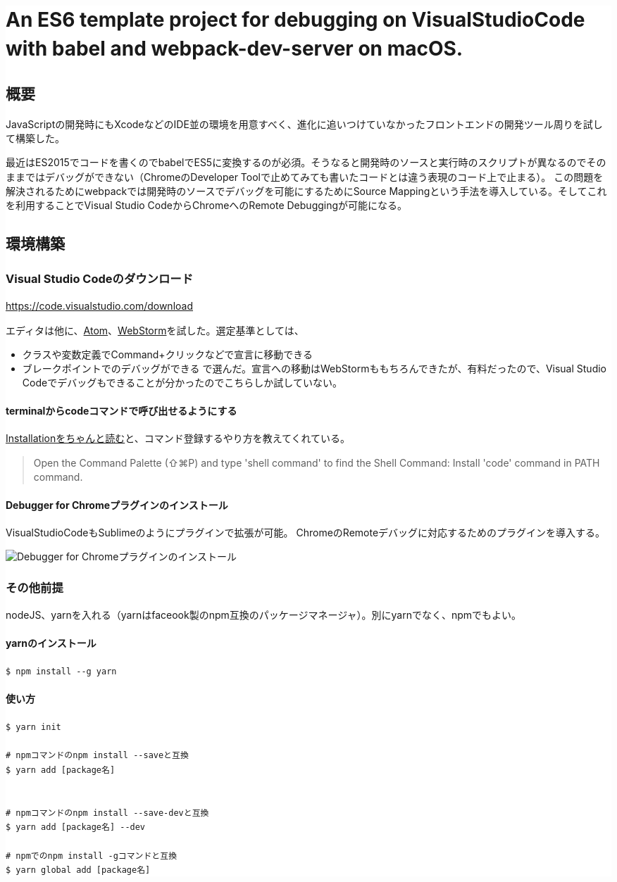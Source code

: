 # An ES6 template project for debugging on VisualStudioCode with babel and webpack-dev-server on macOS.

## 概要
JavaScriptの開発時にもXcodeなどのIDE並の環境を用意すべく、進化に追いつけていなかったフロントエンドの開発ツール周りを試して構築した。

最近はES2015でコードを書くのでbabelでES5に変換するのが必須。そうなると開発時のソースと実行時のスクリプトが異なるのでそのままではデバッグができない（ChromeのDeveloper Toolで止めてみても書いたコードとは違う表現のコード上で止まる）。
この問題を解決されるためにwebpackでは開発時のソースでデバッグを可能にするためにSource Mappingという手法を導入している。そしてこれを利用することでVisual Studio CodeからChromeへのRemote Debuggingが可能になる。

## 環境構築

### Visual Studio Codeのダウンロード
https://code.visualstudio.com/download

エディタは他に、[Atom](https://atom.io/)、[WebStorm](https://www.jetbrains.com/webstorm/)を試した。選定基準としては、
* クラスや変数定義でCommand+クリックなどで宣言に移動できる
* ブレークポイントでのデバッグができる
で選んだ。宣言への移動はWebStormももちろんできたが、有料だったので、Visual Studio Codeでデバッグもできることが分かったのでこちらしか試していない。

#### terminalからcodeコマンドで呼び出せるようにする

[Installationをちゃんと読む](https://code.visualstudio.com/docs/setup/mac)と、コマンド登録するやり方を教えてくれている。

> Open the Command Palette (⇧⌘P) and type 'shell command' to find the Shell Command: Install 'code' command in PATH command.

#### Debugger for Chromeプラグインのインストール

VisualStudioCodeもSublimeのようにプラグインで拡張が可能。
ChromeのRemoteデバッグに対応するためのプラグインを導入する。

![Debugger for Chromeプラグインのインストール](https://www.evernote.com/l/AAyOI0hv_9VH6LhD_dy-op_JjPYkrMRenv0B/image.png)


### その他前提

nodeJS、yarnを入れる（yarnはfaceook製のnpm互換のパッケージマネージャ）。別にyarnでなく、npmでもよい。

#### yarnのインストール

```
$ npm install --g yarn
```

#### 使い方

```
$ yarn init

# npmコマンドのnpm install --saveと互換
$ yarn add [package名]


# npmコマンドのnpm install --save-devと互換
$ yarn add [package名] --dev

# npmでのnpm install -gコマンドと互換
$ yarn global add [package名]
```
